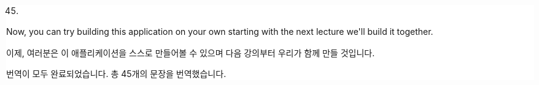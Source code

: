 45.
Now, you can try building
this application
on your own
starting with the next lecture
we'll build it together.

이제, 여러분은
이 애플리케이션을
스스로 만들어볼 수 있으며
다음 강의부터
우리가 함께 만들 것입니다.

번역이 모두 완료되었습니다. 총 45개의 문장을 번역했습니다.
